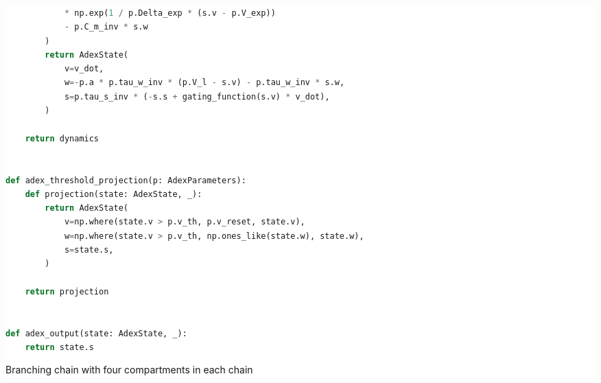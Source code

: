 ```python
            * np.exp(1 / p.Delta_exp * (s.v - p.V_exp))
            - p.C_m_inv * s.w
        )
        return AdexState(
            v=v_dot,
            w=-p.a * p.tau_w_inv * (p.V_l - s.v) - p.tau_w_inv * s.w,
            s=p.tau_s_inv * (-s.s + gating_function(s.v) * v_dot),
        )

    return dynamics


def adex_threshold_projection(p: AdexParameters):
    def projection(state: AdexState, _):
        return AdexState(
            v=np.where(state.v > p.v_th, p.v_reset, state.v),
            w=np.where(state.v > p.v_th, np.ones_like(state.w), state.w),
            s=state.s,
        )

    return projection


def adex_output(state: AdexState, _):
    return state.s
```

Branching chain with four compartments in each chain
